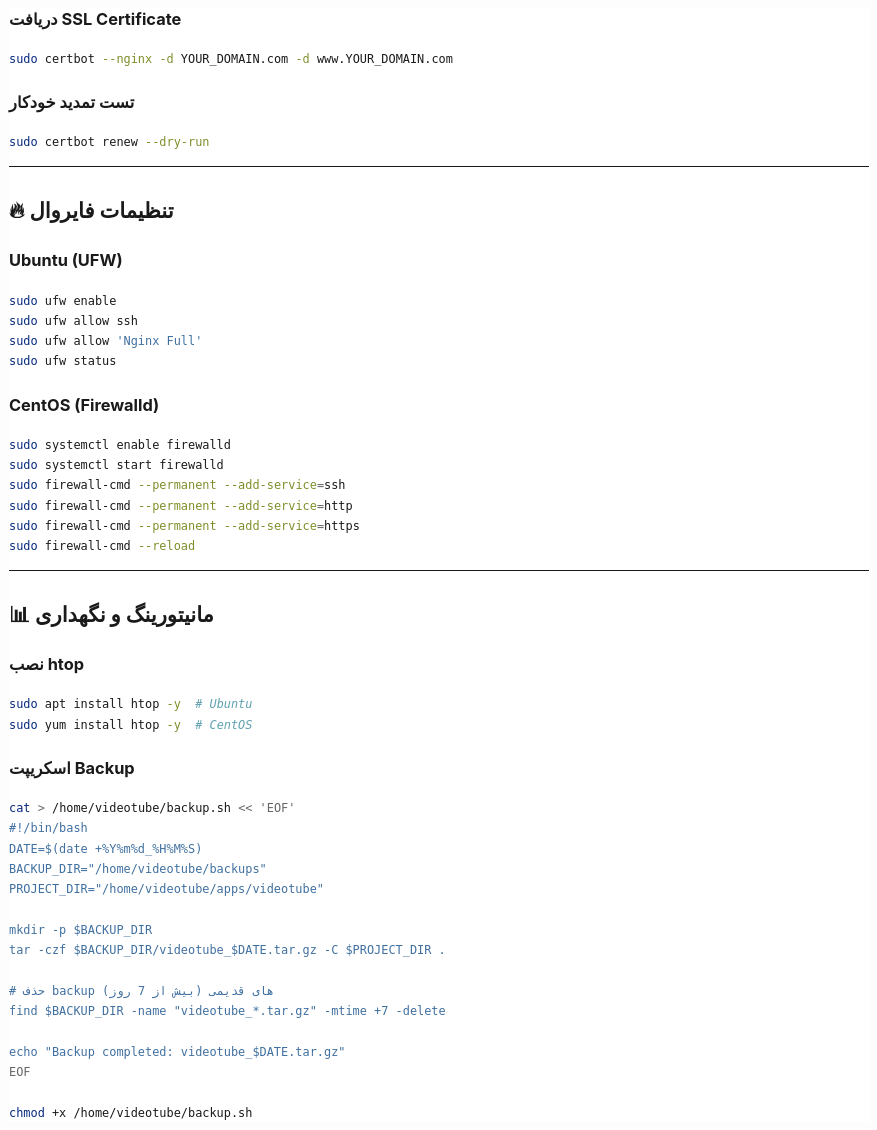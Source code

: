 ### دریافت SSL Certificate
```bash
sudo certbot --nginx -d YOUR_DOMAIN.com -d www.YOUR_DOMAIN.com
```

### تست تمدید خودکار
```bash
sudo certbot renew --dry-run
```

---

## 🔥 تنظیمات فایروال

### Ubuntu (UFW)
```bash
sudo ufw enable
sudo ufw allow ssh
sudo ufw allow 'Nginx Full'
sudo ufw status
```

### CentOS (Firewalld)
```bash
sudo systemctl enable firewalld
sudo systemctl start firewalld
sudo firewall-cmd --permanent --add-service=ssh
sudo firewall-cmd --permanent --add-service=http
sudo firewall-cmd --permanent --add-service=https
sudo firewall-cmd --reload
```

---

## 📊 مانیتورینگ و نگهداری

### نصب htop
```bash
sudo apt install htop -y  # Ubuntu
sudo yum install htop -y  # CentOS
```

### اسکریپت Backup
```bash
cat > /home/videotube/backup.sh << 'EOF'
#!/bin/bash
DATE=$(date +%Y%m%d_%H%M%S)
BACKUP_DIR="/home/videotube/backups"
PROJECT_DIR="/home/videotube/apps/videotube"

mkdir -p $BACKUP_DIR
tar -czf $BACKUP_DIR/videotube_$DATE.tar.gz -C $PROJECT_DIR .

# حذف backup های قدیمی (بیش از 7 روز)
find $BACKUP_DIR -name "videotube_*.tar.gz" -mtime +7 -delete

echo "Backup completed: videotube_$DATE.tar.gz"
EOF

chmod +x /home/videotube/backup.sh
```
